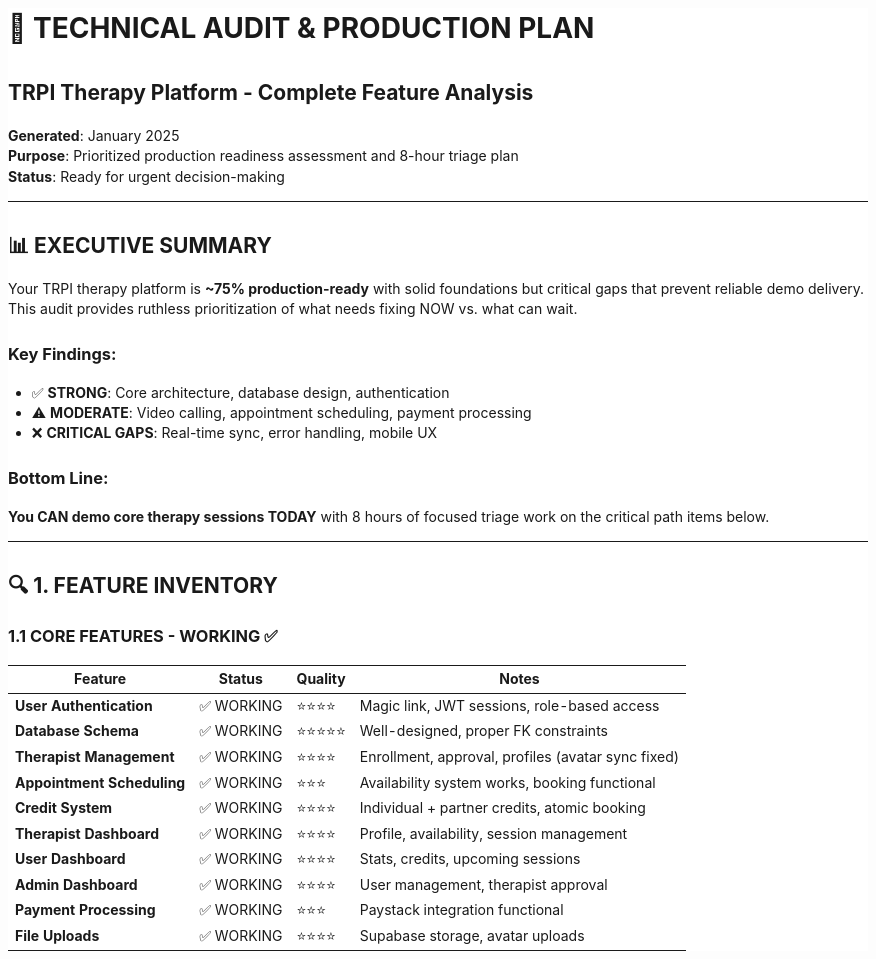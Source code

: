 # 🎯 TECHNICAL AUDIT & PRODUCTION PLAN
## TRPI Therapy Platform - Complete Feature Analysis

**Generated**: January 2025  
**Purpose**: Prioritized production readiness assessment and 8-hour triage plan  
**Status**: Ready for urgent decision-making

---

## 📊 EXECUTIVE SUMMARY

Your TRPI therapy platform is **~75% production-ready** with solid foundations but critical gaps that prevent reliable demo delivery. This audit provides ruthless prioritization of what needs fixing NOW vs. what can wait.

### Key Findings:
- ✅ **STRONG**: Core architecture, database design, authentication
- ⚠️ **MODERATE**: Video calling, appointment scheduling, payment processing  
- ❌ **CRITICAL GAPS**: Real-time sync, error handling, mobile UX

### Bottom Line:
**You CAN demo core therapy sessions TODAY** with 8 hours of focused triage work on the critical path items below.

---

## 🔍 1. FEATURE INVENTORY

### 1.1 CORE FEATURES - WORKING ✅

| Feature | Status | Quality | Notes |
|---------|--------|---------|-------|
| **User Authentication** | ✅ WORKING | ⭐⭐⭐⭐ | Magic link, JWT sessions, role-based access |
| **Database Schema** | ✅ WORKING | ⭐⭐⭐⭐⭐ | Well-designed, proper FK constraints |
| **Therapist Management** | ✅ WORKING | ⭐⭐⭐⭐ | Enrollment, approval, profiles (avatar sync fixed) |
| **Appointment Scheduling** | ✅ WORKING | ⭐⭐⭐ | Availability system works, booking functional |
| **Credit System** | ✅ WORKING | ⭐⭐⭐⭐ | Individual + partner credits, atomic booking |
| **Therapist Dashboard** | ✅ WORKING | ⭐⭐⭐⭐ | Profile, availability, session management |
| **User Dashboard** | ✅ WORKING | ⭐⭐⭐⭐ | Stats, credits, upcoming sessions |
| **Admin Dashboard** | ✅ WORKING | ⭐⭐⭐⭐ | User management, therapist approval |
| **Payment Processing** | ✅ WORKING | ⭐⭐⭐ | Paystack integration functional |
| **File Uploads** | ✅ WORKING | ⭐⭐⭐⭐ | Supabase storage, avatar uploads |
